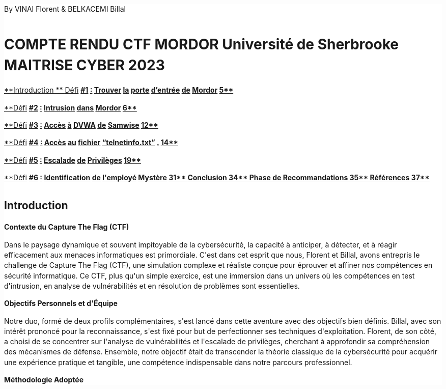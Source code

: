 ﻿By VINAI Florent & BELKACEMI Billal
# COMPTE RENDU CTF MORDOR Université de Sherbrooke MAITRISE CYBER 2023
[**Introduction ** ](#_page3_x72.00_y72.00)[Défi](#_page5_x72.00_y100.85) **[#1](#_page5_x72.00_y100.85) [:](#_page5_x72.00_y100.85) [Trouver](#_page5_x72.00_y100.85) [la](#_page5_x72.00_y100.85) [porte](#_page5_x72.00_y100.85) [d’entrée](#_page5_x72.00_y100.85) [de](#_page5_x72.00_y100.85) [Mordor](#_page5_x72.00_y100.85) [5**](#_page5_x72.00_y100.85)**

[**Défi](#_page6_x72.00_y273.29) **[#2](#_page6_x72.00_y273.29) [:](#_page6_x72.00_y273.29) [Intrusion](#_page6_x72.00_y273.29) [dans](#_page6_x72.00_y273.29) [Mordor](#_page6_x72.00_y273.29) [6**](#_page6_x72.00_y273.29)**

[**Défi](#_page11_x72.00_y214.59) **[#3](#_page11_x72.00_y214.59) [:](#_page11_x72.00_y214.59) [Accès](#_page11_x72.00_y214.59) [à](#_page11_x72.00_y214.59) [DVWA](#_page11_x72.00_y214.59) [de](#_page11_x72.00_y214.59) [Samwise](#_page11_x72.00_y214.59) [12**](#_page11_x72.00_y214.59)**

[**Défi](#_page13_x72.00_y413.09) **[#4](#_page13_x72.00_y413.09) [:](#_page13_x72.00_y413.09) [Accès](#_page13_x72.00_y413.09) [au](#_page13_x72.00_y413.09) [fichier](#_page13_x72.00_y413.09) [“telnetinfo.txt”](#_page13_x72.00_y413.09) [.](#_page13_x72.00_y413.09) [14**](#_page13_x72.00_y413.09)**

[**Défi](#_page18_x72.00_y100.85) **[#5](#_page18_x72.00_y100.85) [:](#_page18_x72.00_y100.85) [Escalade](#_page18_x72.00_y100.85) [de](#_page18_x72.00_y100.85) [Privilèges](#_page18_x72.00_y100.85) [19**](#_page18_x72.00_y100.85)**

[**Défi](#_page30_x72.00_y146.54) **[#6](#_page30_x72.00_y146.54) [:](#_page30_x72.00_y146.54) [Identification](#_page30_x72.00_y146.54) [de](#_page30_x72.00_y146.54) [l'employé](#_page30_x72.00_y146.54) [Mystère](#_page30_x72.00_y146.54) [31** ](#_page30_x72.00_y146.54)[Conclusion 34** ](#_page33_x72.00_y197.84)[Phase de Recommandations 35** ](#_page34_x72.00_y129.69)[Références 37**](#_page36_x72.00_y72.00)**

<a name="_page3_x72.00_y72.00"></a>
## Introduction

**Contexte du Capture The Flag (CTF)**

Dans le paysage dynamique et souvent impitoyable de la cybersécurité, la capacité à anticiper, à détecter, et à réagir efficacement aux menaces informatiques est primordiale. C'est dans cet esprit que nous, Florent et Billal, avons entrepris le challenge de Capture The Flag (CTF), une simulation complexe et réaliste conçue pour éprouver et affiner nos compétences en sécurité informatique. Ce CTF, plus qu'un simple exercice, est une immersion dans un univers où les compétences en test d'intrusion, en analyse de vulnérabilités et en résolution de problèmes sont essentielles.

**Objectifs Personnels et d'Équipe**

Notre duo, formé de deux profils complémentaires, s'est lancé dans cette aventure avec des objectifs bien définis. Billal, avec son intérêt prononcé pour la reconnaissance, s'est fixé pour but de perfectionner ses techniques d'exploitation. Florent, de son côté, a choisi de se concentrer sur l'analyse de vulnérabilités et l'escalade de privilèges, cherchant à approfondir sa compréhension des mécanismes de défense. Ensemble, notre objectif était de transcender la théorie classique de la cybersécurité pour acquérir une expérience pratique et tangible, une compétence indispensable dans notre parcours professionnel.

**Méthodologie Adoptée**
